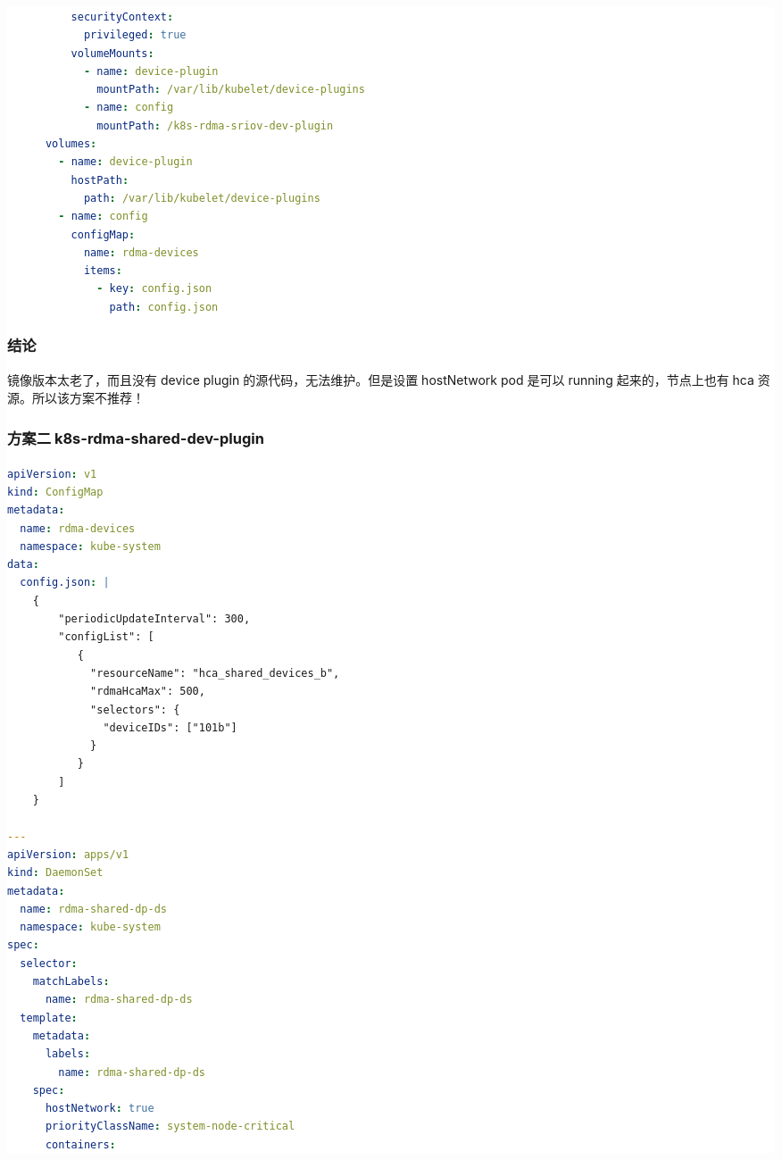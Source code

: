 ```yaml
          securityContext:
            privileged: true
          volumeMounts:
            - name: device-plugin
              mountPath: /var/lib/kubelet/device-plugins
            - name: config
              mountPath: /k8s-rdma-sriov-dev-plugin
      volumes:
        - name: device-plugin
          hostPath:
            path: /var/lib/kubelet/device-plugins
        - name: config
          configMap:
            name: rdma-devices
            items:
              - key: config.json
                path: config.json
```

### 结论

镜像版本太老了，而且没有 device plugin 的源代码，无法维护。但是设置 hostNetwork pod 是可以 running 起来的，节点上也有 hca 资源。所以该方案不推荐！

### 方案二 k8s-rdma-shared-dev-plugin

```yaml
apiVersion: v1
kind: ConfigMap
metadata:
  name: rdma-devices
  namespace: kube-system
data:
  config.json: |
    {
        "periodicUpdateInterval": 300,
        "configList": [
           {
             "resourceName": "hca_shared_devices_b",
             "rdmaHcaMax": 500,
             "selectors": {
               "deviceIDs": ["101b"]
             }
           }
        ]
    }

---
apiVersion: apps/v1
kind: DaemonSet
metadata:
  name: rdma-shared-dp-ds
  namespace: kube-system
spec:
  selector:
    matchLabels:
      name: rdma-shared-dp-ds
  template:
    metadata:
      labels:
        name: rdma-shared-dp-ds
    spec:
      hostNetwork: true
      priorityClassName: system-node-critical
      containers:
```